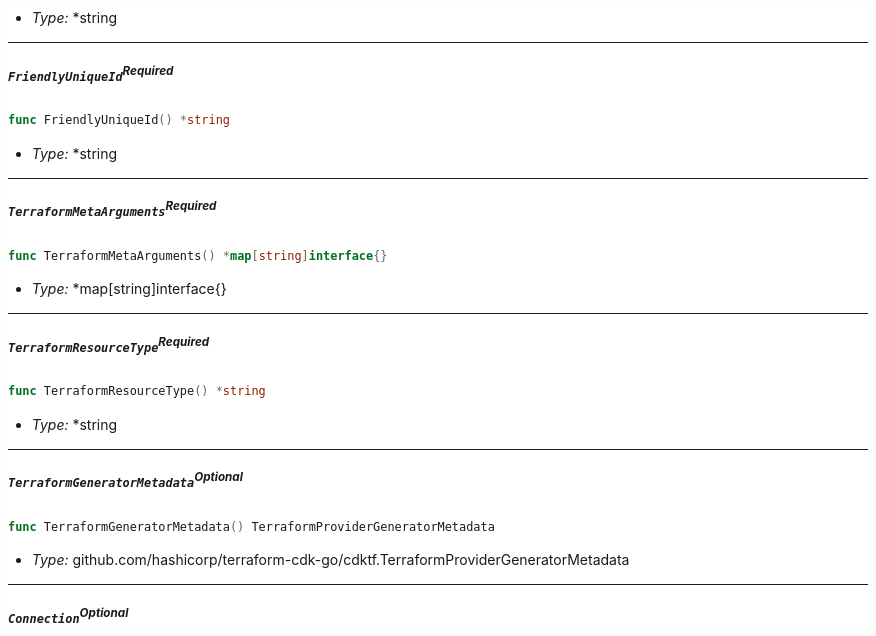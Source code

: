 - *Type:* *string

---

##### `FriendlyUniqueId`<sup>Required</sup> <a name="FriendlyUniqueId" id="@cdktf/provider-azurerm.apiManagementNamedValue.ApiManagementNamedValue.property.friendlyUniqueId"></a>

```go
func FriendlyUniqueId() *string
```

- *Type:* *string

---

##### `TerraformMetaArguments`<sup>Required</sup> <a name="TerraformMetaArguments" id="@cdktf/provider-azurerm.apiManagementNamedValue.ApiManagementNamedValue.property.terraformMetaArguments"></a>

```go
func TerraformMetaArguments() *map[string]interface{}
```

- *Type:* *map[string]interface{}

---

##### `TerraformResourceType`<sup>Required</sup> <a name="TerraformResourceType" id="@cdktf/provider-azurerm.apiManagementNamedValue.ApiManagementNamedValue.property.terraformResourceType"></a>

```go
func TerraformResourceType() *string
```

- *Type:* *string

---

##### `TerraformGeneratorMetadata`<sup>Optional</sup> <a name="TerraformGeneratorMetadata" id="@cdktf/provider-azurerm.apiManagementNamedValue.ApiManagementNamedValue.property.terraformGeneratorMetadata"></a>

```go
func TerraformGeneratorMetadata() TerraformProviderGeneratorMetadata
```

- *Type:* github.com/hashicorp/terraform-cdk-go/cdktf.TerraformProviderGeneratorMetadata

---

##### `Connection`<sup>Optional</sup> <a name="Connection" id="@cdktf/provider-azurerm.apiManagementNamedValue.ApiManagementNamedValue.property.connection"></a>
